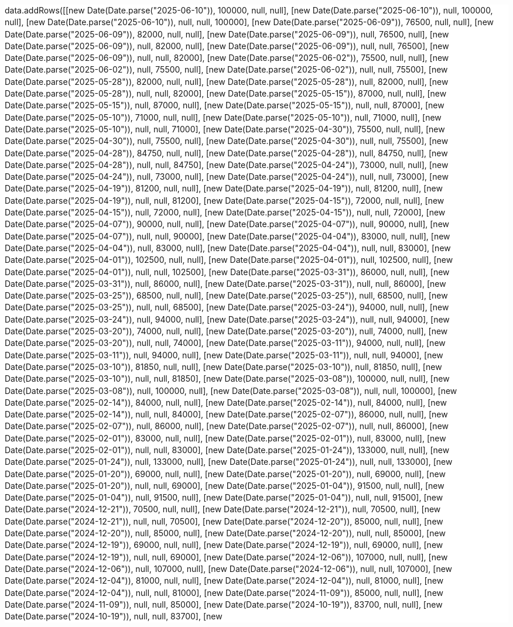 
data.addRows([[new Date(Date.parse("2025-06-10")), 100000, null, null], [new Date(Date.parse("2025-06-10")), null, 100000, null], [new Date(Date.parse("2025-06-10")), null, null, 100000], [new Date(Date.parse("2025-06-09")), 76500, null, null], [new Date(Date.parse("2025-06-09")), 82000, null, null], [new Date(Date.parse("2025-06-09")), null, 76500, null], [new Date(Date.parse("2025-06-09")), null, 82000, null], [new Date(Date.parse("2025-06-09")), null, null, 76500], [new Date(Date.parse("2025-06-09")), null, null, 82000], [new Date(Date.parse("2025-06-02")), 75500, null, null], [new Date(Date.parse("2025-06-02")), null, 75500, null], [new Date(Date.parse("2025-06-02")), null, null, 75500], [new Date(Date.parse("2025-05-28")), 82000, null, null], [new Date(Date.parse("2025-05-28")), null, 82000, null], [new Date(Date.parse("2025-05-28")), null, null, 82000], [new Date(Date.parse("2025-05-15")), 87000, null, null], [new Date(Date.parse("2025-05-15")), null, 87000, null], [new Date(Date.parse("2025-05-15")), null, null, 87000], [new Date(Date.parse("2025-05-10")), 71000, null, null], [new Date(Date.parse("2025-05-10")), null, 71000, null], [new Date(Date.parse("2025-05-10")), null, null, 71000], [new Date(Date.parse("2025-04-30")), 75500, null, null], [new Date(Date.parse("2025-04-30")), null, 75500, null], [new Date(Date.parse("2025-04-30")), null, null, 75500], [new Date(Date.parse("2025-04-28")), 84750, null, null], [new Date(Date.parse("2025-04-28")), null, 84750, null], [new Date(Date.parse("2025-04-28")), null, null, 84750], [new Date(Date.parse("2025-04-24")), 73000, null, null], [new Date(Date.parse("2025-04-24")), null, 73000, null], [new Date(Date.parse("2025-04-24")), null, null, 73000], [new Date(Date.parse("2025-04-19")), 81200, null, null], [new Date(Date.parse("2025-04-19")), null, 81200, null], [new Date(Date.parse("2025-04-19")), null, null, 81200], [new Date(Date.parse("2025-04-15")), 72000, null, null], [new Date(Date.parse("2025-04-15")), null, 72000, null], [new Date(Date.parse("2025-04-15")), null, null, 72000], [new Date(Date.parse("2025-04-07")), 90000, null, null], [new Date(Date.parse("2025-04-07")), null, 90000, null], [new Date(Date.parse("2025-04-07")), null, null, 90000], [new Date(Date.parse("2025-04-04")), 83000, null, null], [new Date(Date.parse("2025-04-04")), null, 83000, null], [new Date(Date.parse("2025-04-04")), null, null, 83000], [new Date(Date.parse("2025-04-01")), 102500, null, null], [new Date(Date.parse("2025-04-01")), null, 102500, null], [new Date(Date.parse("2025-04-01")), null, null, 102500], [new Date(Date.parse("2025-03-31")), 86000, null, null], [new Date(Date.parse("2025-03-31")), null, 86000, null], [new Date(Date.parse("2025-03-31")), null, null, 86000], [new Date(Date.parse("2025-03-25")), 68500, null, null], [new Date(Date.parse("2025-03-25")), null, 68500, null], [new Date(Date.parse("2025-03-25")), null, null, 68500], [new Date(Date.parse("2025-03-24")), 94000, null, null], [new Date(Date.parse("2025-03-24")), null, 94000, null], [new Date(Date.parse("2025-03-24")), null, null, 94000], [new Date(Date.parse("2025-03-20")), 74000, null, null], [new Date(Date.parse("2025-03-20")), null, 74000, null], [new Date(Date.parse("2025-03-20")), null, null, 74000], [new Date(Date.parse("2025-03-11")), 94000, null, null], [new Date(Date.parse("2025-03-11")), null, 94000, null], [new Date(Date.parse("2025-03-11")), null, null, 94000], [new Date(Date.parse("2025-03-10")), 81850, null, null], [new Date(Date.parse("2025-03-10")), null, 81850, null], [new Date(Date.parse("2025-03-10")), null, null, 81850], [new Date(Date.parse("2025-03-08")), 100000, null, null], [new Date(Date.parse("2025-03-08")), null, 100000, null], [new Date(Date.parse("2025-03-08")), null, null, 100000], [new Date(Date.parse("2025-02-14")), 84000, null, null], [new Date(Date.parse("2025-02-14")), null, 84000, null], [new Date(Date.parse("2025-02-14")), null, null, 84000], [new Date(Date.parse("2025-02-07")), 86000, null, null], [new Date(Date.parse("2025-02-07")), null, 86000, null], [new Date(Date.parse("2025-02-07")), null, null, 86000], [new Date(Date.parse("2025-02-01")), 83000, null, null], [new Date(Date.parse("2025-02-01")), null, 83000, null], [new Date(Date.parse("2025-02-01")), null, null, 83000], [new Date(Date.parse("2025-01-24")), 133000, null, null], [new Date(Date.parse("2025-01-24")), null, 133000, null], [new Date(Date.parse("2025-01-24")), null, null, 133000], [new Date(Date.parse("2025-01-20")), 69000, null, null], [new Date(Date.parse("2025-01-20")), null, 69000, null], [new Date(Date.parse("2025-01-20")), null, null, 69000], [new Date(Date.parse("2025-01-04")), 91500, null, null], [new Date(Date.parse("2025-01-04")), null, 91500, null], [new Date(Date.parse("2025-01-04")), null, null, 91500], [new Date(Date.parse("2024-12-21")), 70500, null, null], [new Date(Date.parse("2024-12-21")), null, 70500, null], [new Date(Date.parse("2024-12-21")), null, null, 70500], [new Date(Date.parse("2024-12-20")), 85000, null, null], [new Date(Date.parse("2024-12-20")), null, 85000, null], [new Date(Date.parse("2024-12-20")), null, null, 85000], [new Date(Date.parse("2024-12-19")), 69000, null, null], [new Date(Date.parse("2024-12-19")), null, 69000, null], [new Date(Date.parse("2024-12-19")), null, null, 69000], [new Date(Date.parse("2024-12-06")), 107000, null, null], [new Date(Date.parse("2024-12-06")), null, 107000, null], [new Date(Date.parse("2024-12-06")), null, null, 107000], [new Date(Date.parse("2024-12-04")), 81000, null, null], [new Date(Date.parse("2024-12-04")), null, 81000, null], [new Date(Date.parse("2024-12-04")), null, null, 81000], [new Date(Date.parse("2024-11-09")), 85000, null, null], [new Date(Date.parse("2024-11-09")), null, null, 85000], [new Date(Date.parse("2024-10-19")), 83700, null, null], [new Date(Date.parse("2024-10-19")), null, null, 83700], [new
